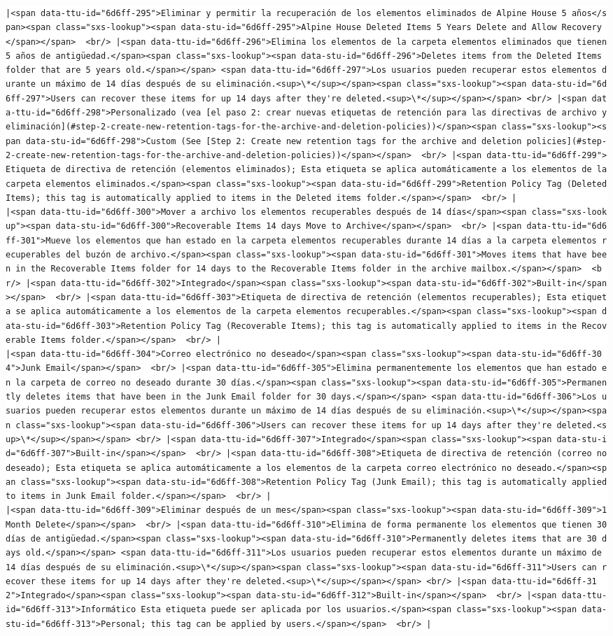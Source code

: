     |<span data-ttu-id="6d6ff-295">Eliminar y permitir la recuperación de los elementos eliminados de Alpine House 5 años</span><span class="sxs-lookup"><span data-stu-id="6d6ff-295">Alpine House Deleted Items 5 Years Delete and Allow Recovery</span></span>  <br/> |<span data-ttu-id="6d6ff-296">Elimina los elementos de la carpeta elementos eliminados que tienen 5 años de antigüedad.</span><span class="sxs-lookup"><span data-stu-id="6d6ff-296">Deletes items from the Deleted Items folder that are 5 years old.</span></span> <span data-ttu-id="6d6ff-297">Los usuarios pueden recuperar estos elementos durante un máximo de 14 días después de su eliminación.<sup>\*</sup></span><span class="sxs-lookup"><span data-stu-id="6d6ff-297">Users can recover these items for up 14 days after they're deleted.<sup>\*</sup></span></span> <br/> |<span data-ttu-id="6d6ff-298">Personalizado (vea [el paso 2: crear nuevas etiquetas de retención para las directivas de archivo y eliminación](#step-2-create-new-retention-tags-for-the-archive-and-deletion-policies))</span><span class="sxs-lookup"><span data-stu-id="6d6ff-298">Custom (See [Step 2: Create new retention tags for the archive and deletion policies](#step-2-create-new-retention-tags-for-the-archive-and-deletion-policies))</span></span>  <br/> |<span data-ttu-id="6d6ff-299">Etiqueta de directiva de retención (elementos eliminados); Esta etiqueta se aplica automáticamente a los elementos de la carpeta elementos eliminados.</span><span class="sxs-lookup"><span data-stu-id="6d6ff-299">Retention Policy Tag (Deleted Items); this tag is automatically applied to items in the Deleted items folder.</span></span>  <br/> |
    |<span data-ttu-id="6d6ff-300">Mover a archivo los elementos recuperables después de 14 días</span><span class="sxs-lookup"><span data-stu-id="6d6ff-300">Recoverable Items 14 days Move to Archive</span></span>  <br/> |<span data-ttu-id="6d6ff-301">Mueve los elementos que han estado en la carpeta elementos recuperables durante 14 días a la carpeta elementos recuperables del buzón de archivo.</span><span class="sxs-lookup"><span data-stu-id="6d6ff-301">Moves items that have been in the Recoverable Items folder for 14 days to the Recoverable Items folder in the archive mailbox.</span></span>  <br/> |<span data-ttu-id="6d6ff-302">Integrado</span><span class="sxs-lookup"><span data-stu-id="6d6ff-302">Built-in</span></span>  <br/> |<span data-ttu-id="6d6ff-303">Etiqueta de directiva de retención (elementos recuperables); Esta etiqueta se aplica automáticamente a los elementos de la carpeta elementos recuperables.</span><span class="sxs-lookup"><span data-stu-id="6d6ff-303">Retention Policy Tag (Recoverable Items); this tag is automatically applied to items in the Recoverable Items folder.</span></span>  <br/> |
    |<span data-ttu-id="6d6ff-304">Correo electrónico no deseado</span><span class="sxs-lookup"><span data-stu-id="6d6ff-304">Junk Email</span></span>  <br/> |<span data-ttu-id="6d6ff-305">Elimina permanentemente los elementos que han estado en la carpeta de correo no deseado durante 30 días.</span><span class="sxs-lookup"><span data-stu-id="6d6ff-305">Permanently deletes items that have been in the Junk Email folder for 30 days.</span></span> <span data-ttu-id="6d6ff-306">Los usuarios pueden recuperar estos elementos durante un máximo de 14 días después de su eliminación.<sup>\*</sup></span><span class="sxs-lookup"><span data-stu-id="6d6ff-306">Users can recover these items for up 14 days after they're deleted.<sup>\*</sup></span></span> <br/> |<span data-ttu-id="6d6ff-307">Integrado</span><span class="sxs-lookup"><span data-stu-id="6d6ff-307">Built-in</span></span>  <br/> |<span data-ttu-id="6d6ff-308">Etiqueta de directiva de retención (correo no deseado); Esta etiqueta se aplica automáticamente a los elementos de la carpeta correo electrónico no deseado.</span><span class="sxs-lookup"><span data-stu-id="6d6ff-308">Retention Policy Tag (Junk Email); this tag is automatically applied to items in Junk Email folder.</span></span>  <br/> |
    |<span data-ttu-id="6d6ff-309">Eliminar después de un mes</span><span class="sxs-lookup"><span data-stu-id="6d6ff-309">1 Month Delete</span></span>  <br/> |<span data-ttu-id="6d6ff-310">Elimina de forma permanente los elementos que tienen 30 días de antigüedad.</span><span class="sxs-lookup"><span data-stu-id="6d6ff-310">Permanently deletes items that are 30 days old.</span></span> <span data-ttu-id="6d6ff-311">Los usuarios pueden recuperar estos elementos durante un máximo de 14 días después de su eliminación.<sup>\*</sup></span><span class="sxs-lookup"><span data-stu-id="6d6ff-311">Users can recover these items for up 14 days after they're deleted.<sup>\*</sup></span></span> <br/> |<span data-ttu-id="6d6ff-312">Integrado</span><span class="sxs-lookup"><span data-stu-id="6d6ff-312">Built-in</span></span>  <br/> |<span data-ttu-id="6d6ff-313">Informático Esta etiqueta puede ser aplicada por los usuarios.</span><span class="sxs-lookup"><span data-stu-id="6d6ff-313">Personal; this tag can be applied by users.</span></span>  <br/> |